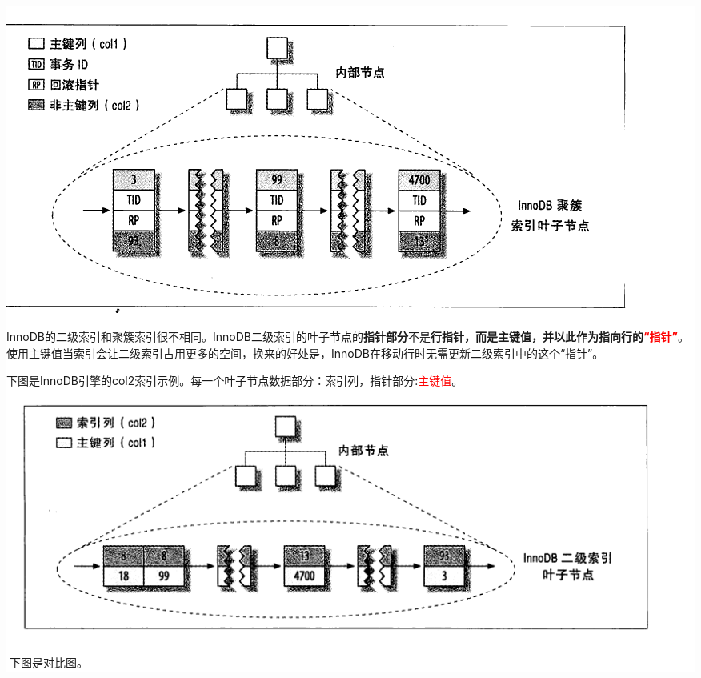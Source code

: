   ![image-20230305205307612](2023-03-05-《高性能MySQL》之创建高性能索引.images/image-20230305205307612.png)

​		InnoDB的二级索引和聚簇索引很不相同。InnoDB二级索引的叶子节点的**指针部分**不是**行指针，而是主键值，并以此作为指向行的<font color=red>“指针”</font>**。使用主键值当索引会让二级索引占用更多的空间，换来的好处是，InnoDB在移动行时无需更新二级索引中的这个“指针”。

​	下图是InnoDB引擎的col2索引示例。每一个叶子节点数据部分：索引列，指针部分:<font color=red>主键值</font>。

![image-20230305210139986](2023-03-05-《高性能MySQL》之创建高性能索引.images/image-20230305210139986.png)

​	下图是对比图。
